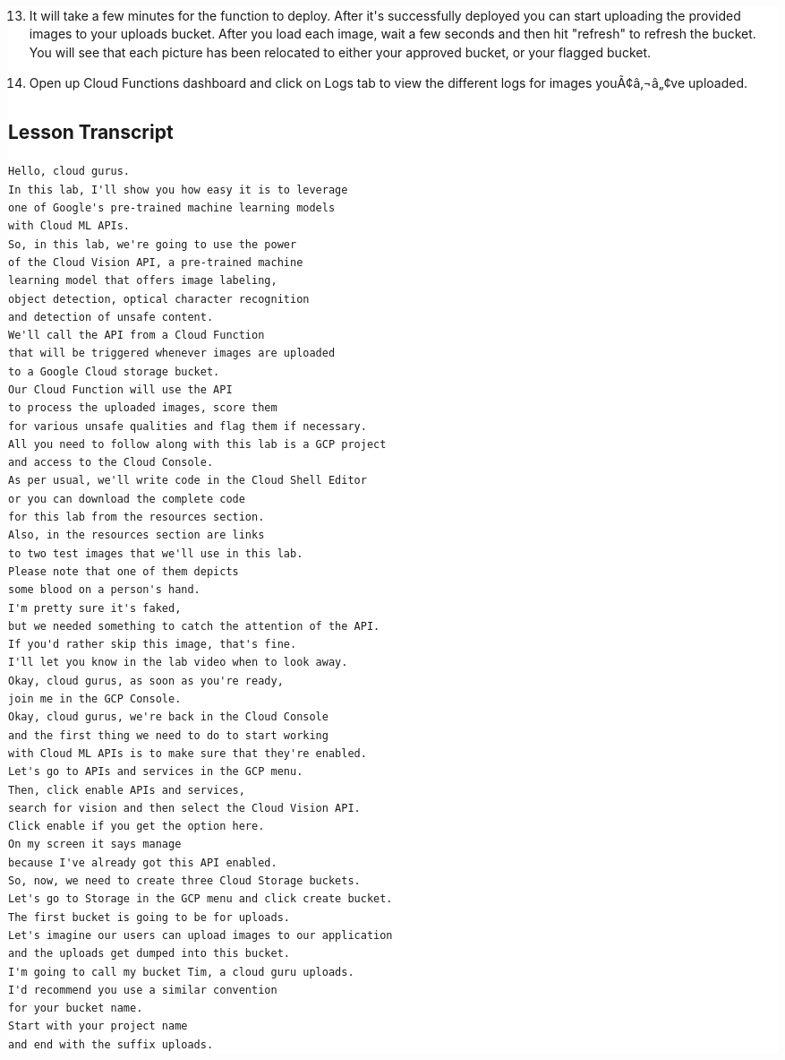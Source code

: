 13. It will take a few minutes for the function to deploy. After it's successfully deployed you can start uploading the
    provided images to your uploads bucket. After you load each image, wait a few seconds and then hit "refresh" to
    refresh the bucket. You will see that each picture has been relocated to either your approved bucket, or your
    flagged bucket.

14. Open up Cloud Functions dashboard and click on Logs tab to view the different logs for images youÃ¢â‚¬â„¢ve
    uploaded.

## Lesson Transcript

```text
Hello, cloud gurus.
In this lab, I'll show you how easy it is to leverage
one of Google's pre-trained machine learning models
with Cloud ML APIs.
So, in this lab, we're going to use the power
of the Cloud Vision API, a pre-trained machine
learning model that offers image labeling,
object detection, optical character recognition
and detection of unsafe content.
We'll call the API from a Cloud Function
that will be triggered whenever images are uploaded
to a Google Cloud storage bucket.
Our Cloud Function will use the API
to process the uploaded images, score them
for various unsafe qualities and flag them if necessary.
All you need to follow along with this lab is a GCP project
and access to the Cloud Console.
As per usual, we'll write code in the Cloud Shell Editor
or you can download the complete code
for this lab from the resources section.
Also, in the resources section are links
to two test images that we'll use in this lab.
Please note that one of them depicts
some blood on a person's hand.
I'm pretty sure it's faked,
but we needed something to catch the attention of the API.
If you'd rather skip this image, that's fine.
I'll let you know in the lab video when to look away.
Okay, cloud gurus, as soon as you're ready,
join me in the GCP Console.
Okay, cloud gurus, we're back in the Cloud Console
and the first thing we need to do to start working
with Cloud ML APIs is to make sure that they're enabled.
Let's go to APIs and services in the GCP menu.
Then, click enable APIs and services,
search for vision and then select the Cloud Vision API.
Click enable if you get the option here.
On my screen it says manage
because I've already got this API enabled.
So, now, we need to create three Cloud Storage buckets.
Let's go to Storage in the GCP menu and click create bucket.
The first bucket is going to be for uploads.
Let's imagine our users can upload images to our application
and the uploads get dumped into this bucket.
I'm going to call my bucket Tim, a cloud guru uploads.
I'd recommend you use a similar convention
for your bucket name.
Start with your project name
and end with the suffix uploads.
```